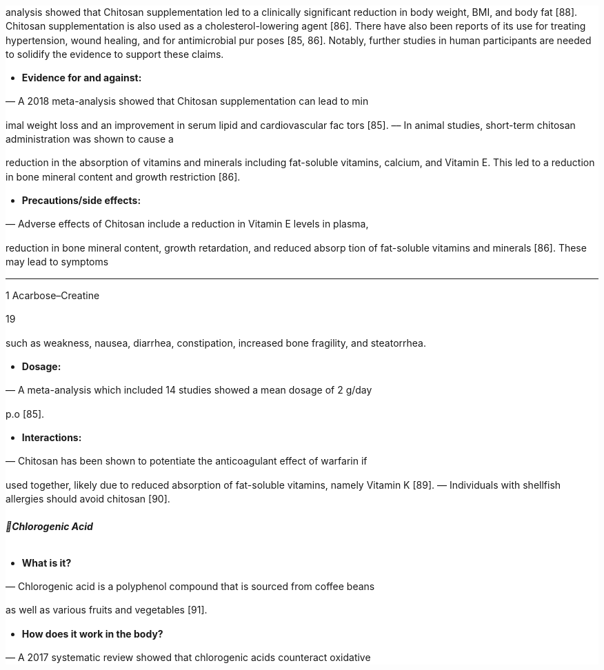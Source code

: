 analysis showed that Chitosan supplementation led to a clinically significant
reduction in body weight, BMI, and body fat [88]. Chitosan supplementation
is also used as a cholesterol-lowering agent [86]. There have also been reports
of its use for treating hypertension, wound healing, and for antimicrobial pur­
poses [85, 86]. Notably, further studies in human participants are needed to
solidify the evidence to support these claims.

- **Evidence for and against:**

–– A 2018 meta-analysis showed that Chitosan supplementation can lead to min­

imal weight loss and an improvement in serum lipid and cardiovascular fac­
tors [85].
–– In animal studies, short-term chitosan administration was shown to cause a

reduction in the absorption of vitamins and minerals including fat-soluble
vitamins, calcium, and Vitamin E. This led to a reduction in bone mineral
content and growth restriction [86].

- **Precautions/side effects:**

–– Adverse effects of Chitosan include a reduction in Vitamin E levels in plasma,

reduction in bone mineral content, growth retardation, and reduced absorp­
tion of fat-soluble vitamins and minerals [86]. These may lead to symptoms


-----

1 Acarbose–Creatine


19


such as weakness, nausea, diarrhea, constipation, increased bone fragility, and
steatorrhea.

- **Dosage:**

–– A meta-analysis which included 14 studies showed a mean dosage of 2 g/day

p.o [85].

- **Interactions:**

–– Chitosan has been shown to potentiate the anticoagulant effect of warfarin if

used together, likely due to reduced absorption of fat-soluble vitamins, namely
Vitamin K [89].
–– Individuals with shellfish allergies should avoid chitosan [90].
###### **Chlorogenic Acid**

- **What is it?**

–– Chlorogenic acid is a polyphenol compound that is sourced from coffee beans

as well as various fruits and vegetables [91].

- **How does it work in the body?**

–– A 2017 systematic review showed that chlorogenic acids counteract oxidative
